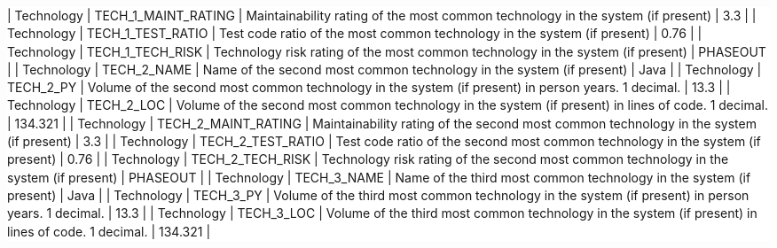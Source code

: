 | Technology         | TECH_1_MAINT_RATING                      | Maintainability rating of the most common technology in the system (if present)                                                                                     | 3.3                                                                                                                                                                                                                                            |
| Technology         | TECH_1_TEST_RATIO                        | Test code ratio of the most common technology in the system (if present)                                                                                            | 0.76                                                                                                                                                                                                                                           |
| Technology         | TECH_1_TECH_RISK                         | Technology risk rating of the most common technology in the system (if present)                                                                                     | PHASEOUT                                                                                                                                                                                                                                       |
| Technology         | TECH_2_NAME                              | Name of the second most common technology in the system (if present)                                                                                                | Java                                                                                                                                                                                                                                           |
| Technology         | TECH_2_PY                                | Volume of the second most common technology in the system (if present) in person years. 1 decimal.                                                                  | 13.3                                                                                                                                                                                                                                           |
| Technology         | TECH_2_LOC                               | Volume of the second most common technology in the system (if present) in lines of code. 1 decimal.                                                                 | 134.321                                                                                                                                                                                                                                        |
| Technology         | TECH_2_MAINT_RATING                      | Maintainability rating of the second most common technology in the system (if present)                                                                              | 3.3                                                                                                                                                                                                                                            |
| Technology         | TECH_2_TEST_RATIO                        | Test code ratio of the second most common technology in the system (if present)                                                                                     | 0.76                                                                                                                                                                                                                                           |
| Technology         | TECH_2_TECH_RISK                         | Technology risk rating of the second most common technology in the system (if present)                                                                              | PHASEOUT                                                                                                                                                                                                                                       |
| Technology         | TECH_3_NAME                              | Name of the third most common technology in the system (if present)                                                                                                 | Java                                                                                                                                                                                                                                           |
| Technology         | TECH_3_PY                                | Volume of the third most common technology in the system (if present) in person years. 1 decimal.                                                                   | 13.3                                                                                                                                                                                                                                           |
| Technology         | TECH_3_LOC                               | Volume of the third most common technology in the system (if present) in lines of code. 1 decimal.                                                                  | 134.321                                                                                                                                                                                                                                        |
